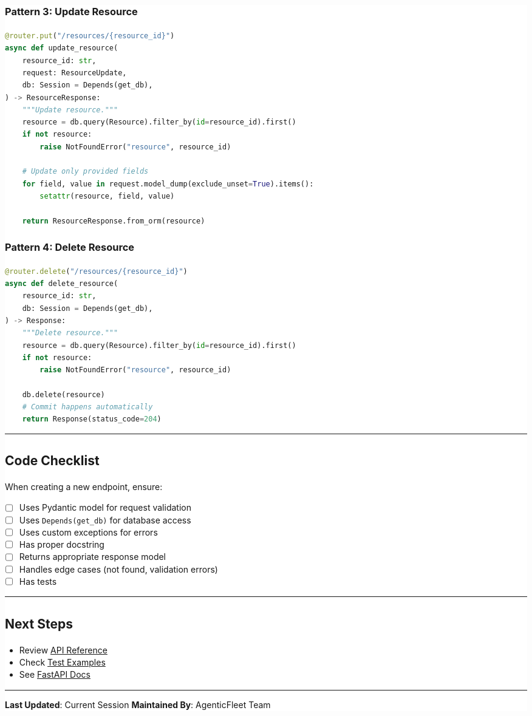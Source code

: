 ### Pattern 3: Update Resource

```python
@router.put("/resources/{resource_id}")
async def update_resource(
    resource_id: str,
    request: ResourceUpdate,
    db: Session = Depends(get_db),
) -> ResourceResponse:
    """Update resource."""
    resource = db.query(Resource).filter_by(id=resource_id).first()
    if not resource:
        raise NotFoundError("resource", resource_id)

    # Update only provided fields
    for field, value in request.model_dump(exclude_unset=True).items():
        setattr(resource, field, value)

    return ResourceResponse.from_orm(resource)
```

### Pattern 4: Delete Resource

```python
@router.delete("/resources/{resource_id}")
async def delete_resource(
    resource_id: str,
    db: Session = Depends(get_db),
) -> Response:
    """Delete resource."""
    resource = db.query(Resource).filter_by(id=resource_id).first()
    if not resource:
        raise NotFoundError("resource", resource_id)

    db.delete(resource)
    # Commit happens automatically
    return Response(status_code=204)
```

---

## Code Checklist

When creating a new endpoint, ensure:

- [ ] Uses Pydantic model for request validation
- [ ] Uses `Depends(get_db)` for database access
- [ ] Uses custom exceptions for errors
- [ ] Has proper docstring
- [ ] Returns appropriate response model
- [ ] Handles edge cases (not found, validation errors)
- [ ] Has tests

---

## Next Steps

- Review [API Reference](./fastapi-best-practices.md)
- Check [Test Examples](../tests/test_improvements.py)
- See [FastAPI Docs](https://fastapi.tiangolo.com/)

---

**Last Updated**: Current Session
**Maintained By**: AgenticFleet Team
